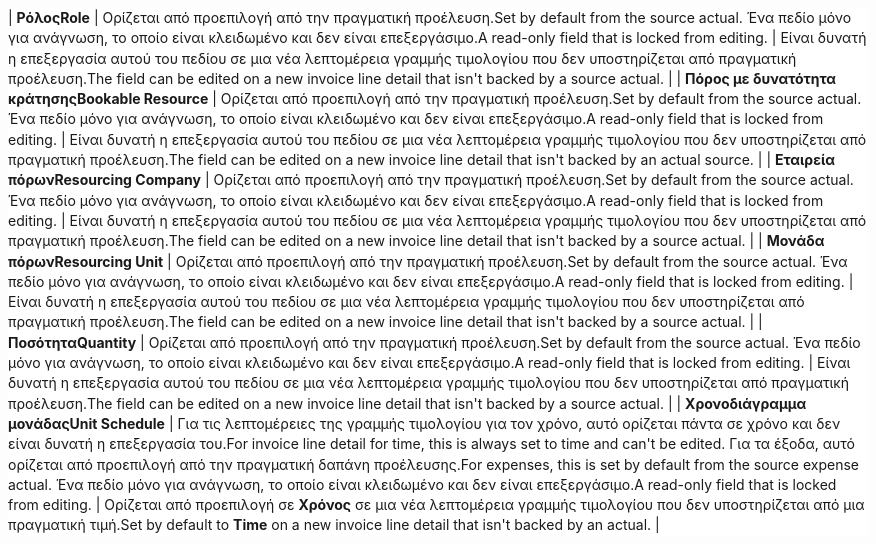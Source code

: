 | <span data-ttu-id="5705b-292">**Ρόλος**</span><span class="sxs-lookup"><span data-stu-id="5705b-292">**Role**</span></span> | <span data-ttu-id="5705b-293">Ορίζεται από προεπιλογή από την πραγματική προέλευση.</span><span class="sxs-lookup"><span data-stu-id="5705b-293">Set by default from the source actual.</span></span> <span data-ttu-id="5705b-294">Ένα πεδίο μόνο για ανάγνωση, το οποίο είναι κλειδωμένο και δεν είναι επεξεργάσιμο.</span><span class="sxs-lookup"><span data-stu-id="5705b-294">A read-only field that is locked from editing.</span></span> | <span data-ttu-id="5705b-295">Είναι δυνατή η επεξεργασία αυτού του πεδίου σε μια νέα λεπτομέρεια γραμμής τιμολογίου που δεν υποστηρίζεται από πραγματική προέλευση.</span><span class="sxs-lookup"><span data-stu-id="5705b-295">The field can be edited on a new invoice line detail that isn't backed by a source actual.</span></span> |
| <span data-ttu-id="5705b-296">**Πόρος με δυνατότητα κράτησης**</span><span class="sxs-lookup"><span data-stu-id="5705b-296">**Bookable Resource**</span></span> | <span data-ttu-id="5705b-297">Ορίζεται από προεπιλογή από την πραγματική προέλευση.</span><span class="sxs-lookup"><span data-stu-id="5705b-297">Set by default from the source actual.</span></span> <span data-ttu-id="5705b-298">Ένα πεδίο μόνο για ανάγνωση, το οποίο είναι κλειδωμένο και δεν είναι επεξεργάσιμο.</span><span class="sxs-lookup"><span data-stu-id="5705b-298">A read-only field that is locked from editing.</span></span> | <span data-ttu-id="5705b-299">Είναι δυνατή η επεξεργασία αυτού του πεδίου σε μια νέα λεπτομέρεια γραμμής τιμολογίου που δεν υποστηρίζεται από πραγματική προέλευση.</span><span class="sxs-lookup"><span data-stu-id="5705b-299">The field can be edited on a new invoice line detail that isn't backed by an actual source.</span></span> |
| <span data-ttu-id="5705b-300">**Εταιρεία πόρων**</span><span class="sxs-lookup"><span data-stu-id="5705b-300">**Resourcing Company**</span></span> | <span data-ttu-id="5705b-301">Ορίζεται από προεπιλογή από την πραγματική προέλευση.</span><span class="sxs-lookup"><span data-stu-id="5705b-301">Set by default from the source actual.</span></span> <span data-ttu-id="5705b-302">Ένα πεδίο μόνο για ανάγνωση, το οποίο είναι κλειδωμένο και δεν είναι επεξεργάσιμο.</span><span class="sxs-lookup"><span data-stu-id="5705b-302">A read-only field that is locked from editing.</span></span> | <span data-ttu-id="5705b-303">Είναι δυνατή η επεξεργασία αυτού του πεδίου σε μια νέα λεπτομέρεια γραμμής τιμολογίου που δεν υποστηρίζεται από πραγματική προέλευση.</span><span class="sxs-lookup"><span data-stu-id="5705b-303">The field can be edited on a new invoice line detail that isn't backed by a source actual.</span></span> |
| <span data-ttu-id="5705b-304">**Μονάδα πόρων**</span><span class="sxs-lookup"><span data-stu-id="5705b-304">**Resourcing Unit**</span></span> | <span data-ttu-id="5705b-305">Ορίζεται από προεπιλογή από την πραγματική προέλευση.</span><span class="sxs-lookup"><span data-stu-id="5705b-305">Set by default from the source actual.</span></span> <span data-ttu-id="5705b-306">Ένα πεδίο μόνο για ανάγνωση, το οποίο είναι κλειδωμένο και δεν είναι επεξεργάσιμο.</span><span class="sxs-lookup"><span data-stu-id="5705b-306">A read-only field that is locked from editing.</span></span> | <span data-ttu-id="5705b-307">Είναι δυνατή η επεξεργασία αυτού του πεδίου σε μια νέα λεπτομέρεια γραμμής τιμολογίου που δεν υποστηρίζεται από πραγματική προέλευση.</span><span class="sxs-lookup"><span data-stu-id="5705b-307">The field can be edited on a new invoice line detail that isn't backed by a source actual.</span></span> |
| <span data-ttu-id="5705b-308">**Ποσότητα**</span><span class="sxs-lookup"><span data-stu-id="5705b-308">**Quantity**</span></span> | <span data-ttu-id="5705b-309">Ορίζεται από προεπιλογή από την πραγματική προέλευση.</span><span class="sxs-lookup"><span data-stu-id="5705b-309">Set by default from the source actual.</span></span> <span data-ttu-id="5705b-310">Ένα πεδίο μόνο για ανάγνωση, το οποίο είναι κλειδωμένο και δεν είναι επεξεργάσιμο.</span><span class="sxs-lookup"><span data-stu-id="5705b-310">A read-only field that is locked from editing.</span></span> | <span data-ttu-id="5705b-311">Είναι δυνατή η επεξεργασία αυτού του πεδίου σε μια νέα λεπτομέρεια γραμμής τιμολογίου που δεν υποστηρίζεται από πραγματική προέλευση.</span><span class="sxs-lookup"><span data-stu-id="5705b-311">The field can be edited on a new invoice line detail that isn't backed by a source actual.</span></span> |
| <span data-ttu-id="5705b-312">**Χρονοδιάγραμμα μονάδας**</span><span class="sxs-lookup"><span data-stu-id="5705b-312">**Unit Schedule**</span></span> | <span data-ttu-id="5705b-313">Για τις λεπτομέρειες της γραμμής τιμολογίου για τον χρόνο, αυτό ορίζεται πάντα σε χρόνο και δεν είναι δυνατή η επεξεργασία του.</span><span class="sxs-lookup"><span data-stu-id="5705b-313">For invoice line detail for time, this is always set to time and can't be edited.</span></span> <span data-ttu-id="5705b-314">Για τα έξοδα, αυτό ορίζεται από προεπιλογή από την πραγματική δαπάνη προέλευσης.</span><span class="sxs-lookup"><span data-stu-id="5705b-314">For expenses, this is set by default from the source expense actual.</span></span> <span data-ttu-id="5705b-315">Ένα πεδίο μόνο για ανάγνωση, το οποίο είναι κλειδωμένο και δεν είναι επεξεργάσιμο.</span><span class="sxs-lookup"><span data-stu-id="5705b-315">A read-only field that is locked from editing.</span></span> | <span data-ttu-id="5705b-316">Ορίζεται από προεπιλογή σε **Χρόνος** σε μια νέα λεπτομέρεια γραμμής τιμολογίου που δεν υποστηρίζεται από μια πραγματική τιμή.</span><span class="sxs-lookup"><span data-stu-id="5705b-316">Set by default to **Time** on a new invoice line detail that isn't backed by an actual.</span></span> |